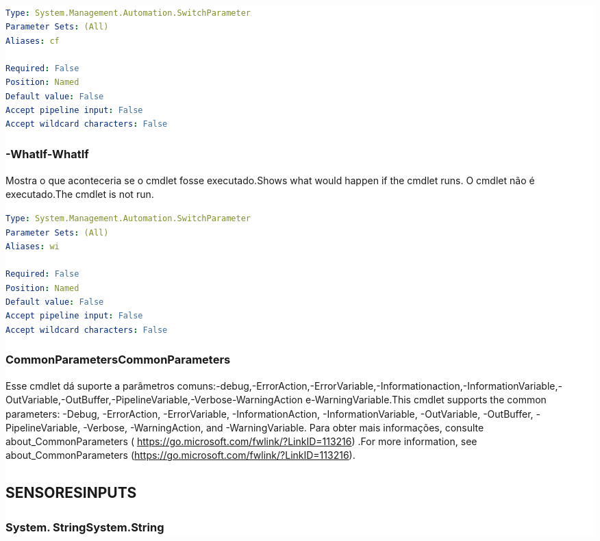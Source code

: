 ```yaml
Type: System.Management.Automation.SwitchParameter
Parameter Sets: (All)
Aliases: cf

Required: False
Position: Named
Default value: False
Accept pipeline input: False
Accept wildcard characters: False
```

### <span data-ttu-id="4d3be-169">-WhatIf</span><span class="sxs-lookup"><span data-stu-id="4d3be-169">-WhatIf</span></span>
<span data-ttu-id="4d3be-170">Mostra o que aconteceria se o cmdlet fosse executado.</span><span class="sxs-lookup"><span data-stu-id="4d3be-170">Shows what would happen if the cmdlet runs.</span></span>
<span data-ttu-id="4d3be-171">O cmdlet não é executado.</span><span class="sxs-lookup"><span data-stu-id="4d3be-171">The cmdlet is not run.</span></span>

```yaml
Type: System.Management.Automation.SwitchParameter
Parameter Sets: (All)
Aliases: wi

Required: False
Position: Named
Default value: False
Accept pipeline input: False
Accept wildcard characters: False
```

### <span data-ttu-id="4d3be-172">CommonParameters</span><span class="sxs-lookup"><span data-stu-id="4d3be-172">CommonParameters</span></span>
<span data-ttu-id="4d3be-173">Esse cmdlet dá suporte a parâmetros comuns:-debug,-ErrorAction,-ErrorVariable,-Informationaction,-InformationVariable,-OutVariable,-OutBuffer,-PipelineVariable,-Verbose-WarningAction e-WarningVariable.</span><span class="sxs-lookup"><span data-stu-id="4d3be-173">This cmdlet supports the common parameters: -Debug, -ErrorAction, -ErrorVariable, -InformationAction, -InformationVariable, -OutVariable, -OutBuffer, -PipelineVariable, -Verbose, -WarningAction, and -WarningVariable.</span></span> <span data-ttu-id="4d3be-174">Para obter mais informações, consulte about_CommonParameters ( https://go.microsoft.com/fwlink/?LinkID=113216) .</span><span class="sxs-lookup"><span data-stu-id="4d3be-174">For more information, see about_CommonParameters (https://go.microsoft.com/fwlink/?LinkID=113216).</span></span>

## <span data-ttu-id="4d3be-175">SENSORES</span><span class="sxs-lookup"><span data-stu-id="4d3be-175">INPUTS</span></span>

### <span data-ttu-id="4d3be-176">System. String</span><span class="sxs-lookup"><span data-stu-id="4d3be-176">System.String</span></span>
